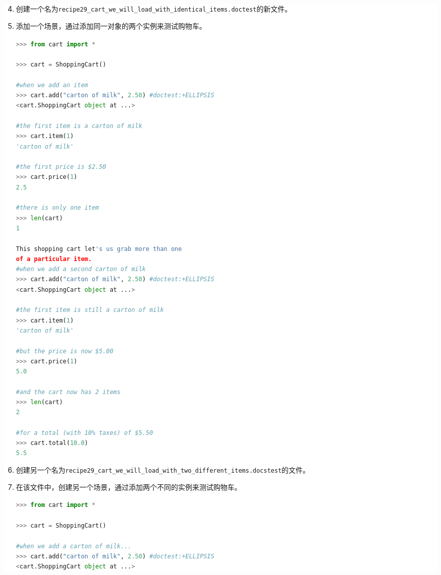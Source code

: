 4.  创建一个名为`recipe29_cart_we_will_load_with_identical_items.doctest`的新文件。
5.  添加一个场景，通过添加同一对象的两个实例来测试购物车。

    ```py
    >>> from cart import *

    >>> cart = ShoppingCart()

    #when we add an item
    >>> cart.add("carton of milk", 2.50) #doctest:+ELLIPSIS
    <cart.ShoppingCart object at ...>

    #the first item is a carton of milk
    >>> cart.item(1)
    'carton of milk'

    #the first price is $2.50
    >>> cart.price(1)
    2.5

    #there is only one item
    >>> len(cart)
    1

    This shopping cart let's us grab more than one
    of a particular item.
    #when we add a second carton of milk
    >>> cart.add("carton of milk", 2.50) #doctest:+ELLIPSIS
    <cart.ShoppingCart object at ...>

    #the first item is still a carton of milk
    >>> cart.item(1)
    'carton of milk'

    #but the price is now $5.00
    >>> cart.price(1)
    5.0

    #and the cart now has 2 items
    >>> len(cart)
    2

    #for a total (with 10% taxes) of $5.50
    >>> cart.total(10.0)
    5.5
    ```

6.  创建另一个名为`recipe29_cart_we_will_load_with_two_different_items.docstest`的文件。
7.  在该文件中，创建另一个场景，通过添加两个不同的实例来测试购物车。

    ```py
    >>> from cart import *

    >>> cart = ShoppingCart()

    #when we add a carton of milk...
    >>> cart.add("carton of milk", 2.50) #doctest:+ELLIPSIS
    <cart.ShoppingCart object at ...>

